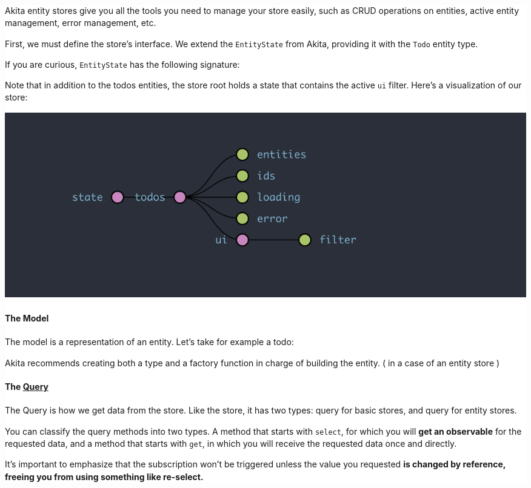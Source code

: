 Akita entity stores give you all the tools you need to manage your store easily, such as CRUD operations on entities, active entity management, error management, etc.

<Embed src="https://gist.github.com/NetanelBasal/a3b018cd086f08ca54e415b234d7d4b4.js" aspectRatio={0.357} caption="" />

First, we must define the store’s interface. We extend the `EntityState` from Akita, providing it with the `Todo` entity type.

If you are curious, `EntityState` has the following signature:

<Embed src="https://gist.github.com/NetanelBasal/bb55c19b2a9b4c6a29e0ddfa6a00ebd3.js" aspectRatio={0.357} caption="" />

Note that in addition to the todos entities, the store root holds a state that contains the active `ui` filter. Here’s a visualization of our store:

![Spoiler!! Akita supports Redux dev-tools.](./asset-3.png)

#### The Model

The model is a representation of an entity. Let’s take for example a todo:

<Embed src="https://gist.github.com/NetanelBasal/2eed34986ee93c3dac3b567c5bc689f3.js" aspectRatio={0.357} caption="" />

Akita recommends creating both a type and a factory function in charge of building the entity. ( in a case of an entity store )

#### The [Query](https://netbasal.gitbook.io/akita/entity-store/entity-query)

The Query is how we get data from the store. Like the store, it has two types: query for basic stores, and query for entity stores.

You can classify the query methods into two types. A method that starts with `select`, for which you will **get an observable** for the requested data, and a method that starts with `get`, in which you will receive the requested data once and directly.

It’s important to emphasize that the subscription won’t be triggered unless the value you requested **is changed by reference, freeing you from using something like re-select.**

